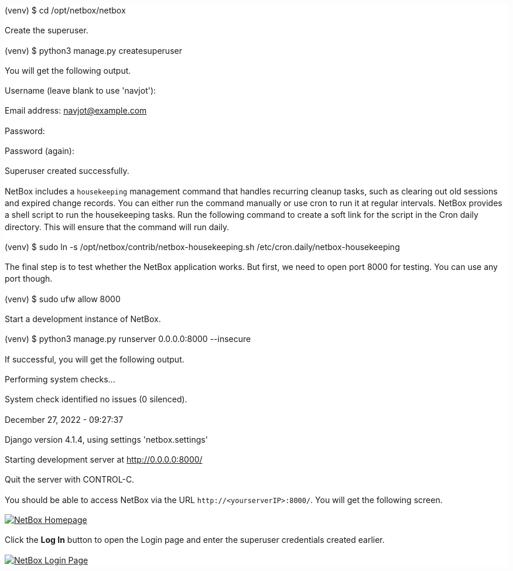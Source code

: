 (venv) $ cd /opt/netbox/netbox

Create the superuser.

(venv) $ python3 manage.py createsuperuser

You will get the following output.

Username (leave blank to use 'navjot'):

Email address: navjot@example.com

Password:

Password (again):

Superuser created successfully.

NetBox includes a `housekeeping` management command that handles recurring cleanup tasks, such as clearing out old sessions and expired change records. You can either run the command manually or use cron to run it at regular intervals. NetBox provides a shell script to run the housekeeping tasks. Run the following command to create a soft link for the script in the Cron daily directory. This will ensure that the command will run daily.

(venv) $ sudo ln -s /opt/netbox/contrib/netbox-housekeeping.sh /etc/cron.daily/netbox-housekeeping

The final step is to test whether the NetBox application works. But first, we need to open port 8000 for testing. You can use any port though.

(venv) $ sudo ufw allow 8000

Start a development instance of NetBox.

(venv) $ python3 manage.py runserver 0.0.0.0:8000 --insecure

If successful, you will get the following output.

Performing system checks...

System check identified no issues (0 silenced).

December 27, 2022 - 09:27:37

Django version 4.1.4, using settings 'netbox.settings'

Starting development server at http://0.0.0.0:8000/

Quit the server with CONTROL-C.

You should be able to access NetBox via the URL `http://<yourserverIP>:8000/`. You will get the following screen.

[![NetBox Homepage](https://www.howtoforge.com/images/how_to_install_netbox_network_documentation_and_management_tool_on_ubuntu_2204/netbox-homepage.png?ezimgfmt=rs:750x460/rscb10/ng:webp/ngcb9)](https://www.howtoforge.com/images/how_to_install_netbox_network_documentation_and_management_tool_on_ubuntu_2204/big/netbox-homepage.png)

Click the **Log In** button to open the Login page and enter the superuser credentials created earlier.

[![NetBox Login Page](https://www.howtoforge.com/images/how_to_install_netbox_network_documentation_and_management_tool_on_ubuntu_2204/netbox-login-page.png?ezimgfmt=rs:750x515/rscb10/ng:webp/ngcb9)](https://www.howtoforge.com/images/how_to_install_netbox_network_documentation_and_management_tool_on_ubuntu_2204/big/netbox-login-page.png)
